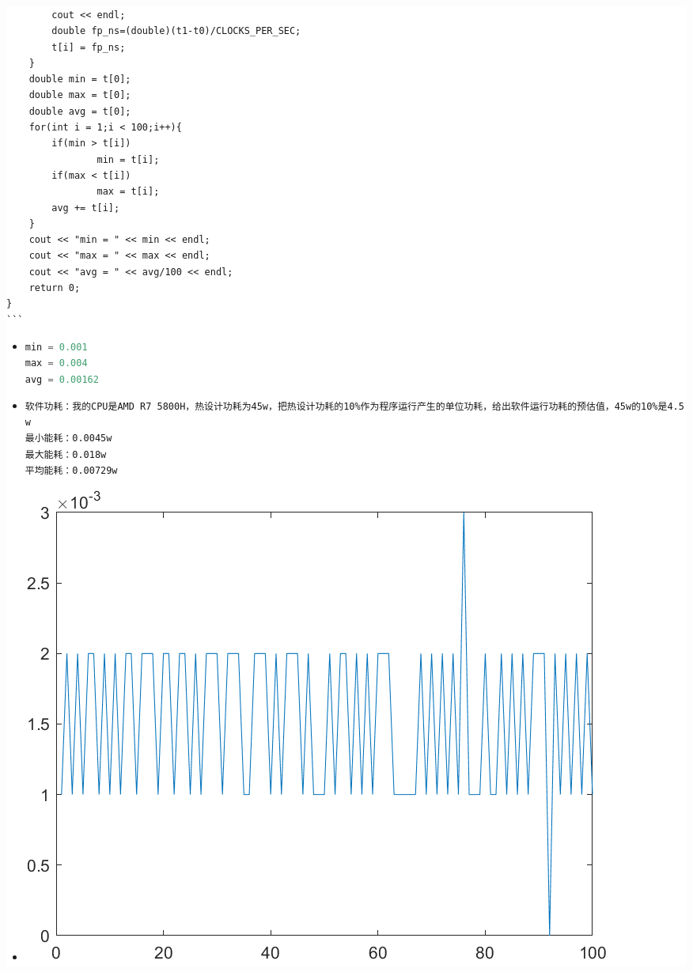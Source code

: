             cout << endl;
            double fp_ns=(double)(t1-t0)/CLOCKS_PER_SEC;
            t[i] = fp_ns;
        }
        double min = t[0];
        double max = t[0];
        double avg = t[0];
        for(int i = 1;i < 100;i++){
            if(min > t[i])
                    min = t[i];
            if(max < t[i])
                    max = t[i];
            avg += t[i];
        }
        cout << "min = " << min << endl;
        cout << "max = " << max << endl;
        cout << "avg = " << avg/100 << endl;
        return 0;
    }
    ```

  - ```c++
    min = 0.001
    max = 0.004
    avg = 0.00162
    ```

  - ```txt
    软件功耗：我的CPU是AMD R7 5800H，热设计功耗为45w，把热设计功耗的10%作为程序运行产生的单位功耗，给出软件运行功耗的预估值，45w的10%是4.5w
    最小能耗：0.0045w
    最大能耗：0.018w
    平均能耗：0.00729w
    ```

  - ![image-20221106002934764](第七次作业.assets/image-20221106002934764.png)